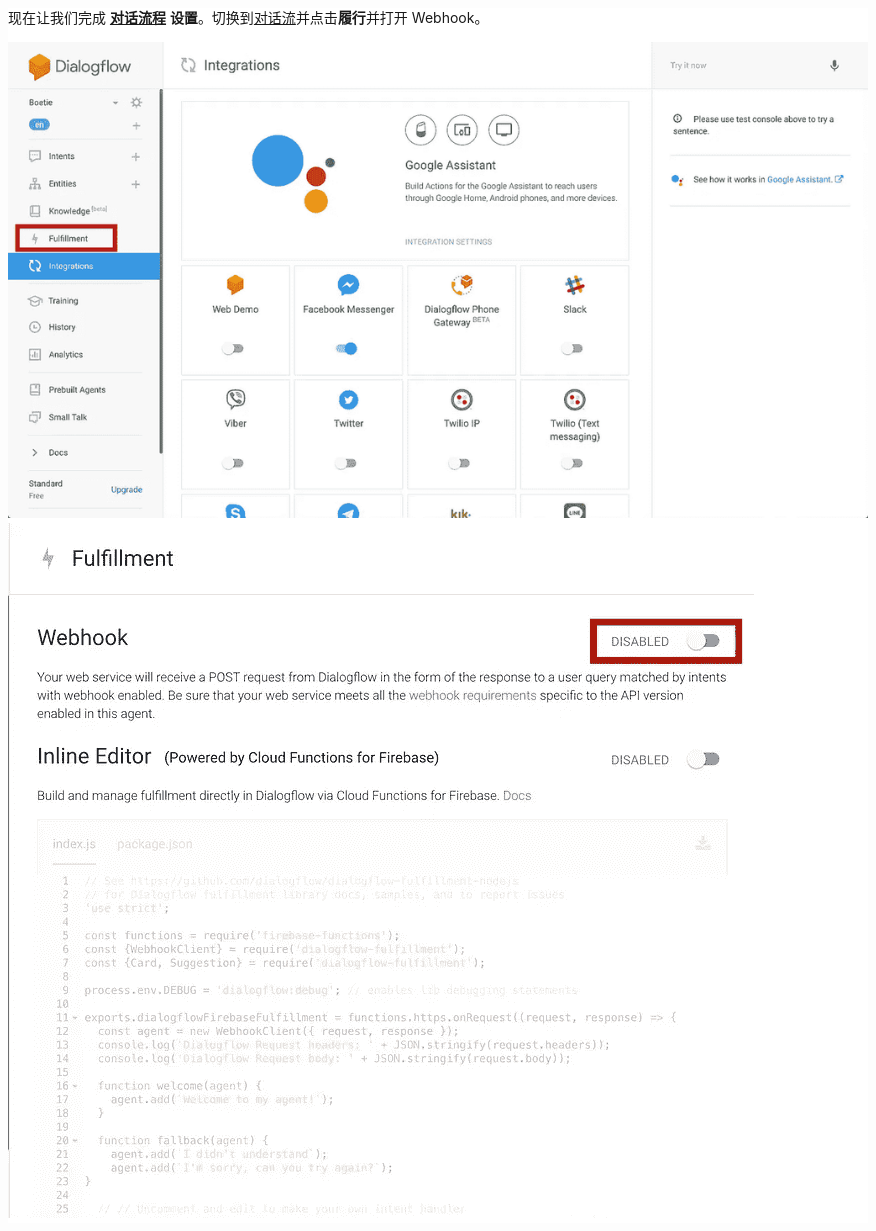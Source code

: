 现在让我们完成 [**对话流程**](https://console.dialogflow.com) **设置**。切换到[对话流](https://console.dialogflow.com)并点击**履行**并打开 Webhook。

![](img/fb94bf983de2cdb3f745013220e86451.png)![](img/11134597a3c4a350eebc70672939f9a9.png)
